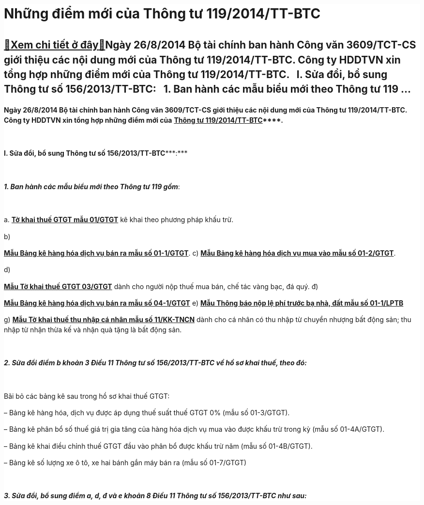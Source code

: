 Những điểm mới của Thông tư 119/2014/TT-BTC
===========================================

[:gift:Xem chi tiết ở đây:gift:](https://hddtvn.com/nhung-diem-moi-cua-thong-tu-119-2014-tt-btc/)Ngày 26/8/2014 Bộ tài chính ban hành Công văn 3609/TCT-CS giới thiệu các nội dung mới của Thông tư 119/2014/TT-BTC. Công ty HDDTVN xin tổng hợp những điểm mới của Thông tư 119/2014/TT-BTC.   I. Sửa đổi, bổ sung Thông tư số 156/2013/TT-BTC:   1. Ban hành các mẫu biểu mới theo Thông tư 119 …
--------------------------------------------------------------------------------------------------------------------------------------------------------------------------------------------------------------------------------------------------------------------------------------------------


**Ngày 26/8/2014 Bộ tài chính ban hành Công văn 3609/TCT-CS giới thiệu các nội dung mới của Thông tư 119/2014/TT-BTC. Công ty HDDTVN xin tổng hợp những điểm mới của** **[Thông tư 119/2014/TT-BTC](# "thong tu 119 của bo tai chinh")****.**  

   

**I. Sửa đổi, bổ sung Thông tư số 156/2013/TT-BTC*****:***  

   

***1. Ban hành các mẫu biểu mới theo Thông tư 119 gồm***:  

   

a. [**Tờ khai thuế GTGT mẫu 01/GTGT**](#) kê khai theo phương pháp khấu trừ.


b) 

[**Mẫu Bảng kê hàng hóa dịch vụ bán ra mẫu số 01-1/GTGT**](#).
c) [**Mẫu Bảng kê hàng hóa dịch vụ mua vào mẫu số 01-2/GTGT**](#).


d) 

[**Mẫu Tờ khai thuế GTGT 03/GTGT**](#) dành cho người nộp thuế mua bán, chế tác vàng bạc, đá quý.
đ) 

[**Mẫu Bảng kê hàng hóa dịch vụ bán ra mẫu số 04-1/GTGT**](#)
e) [**Mẫu Thông báo nộp lệ phí trước bạ nhà, đất mẫu số 01-1/LPTB**](#)


g) [**Mẫu Tờ khai thuế thu nhập cá nhân mẫu số 11/KK-TNCN**](#) dành cho cá nhân có thu nhập từ chuyển nhượng bất động sản; thu nhập từ nhận thừa kế và nhận quà tặng là bất động sản.  

   

***2. Sửa đổi điểm b khoản 3 Điều 11 Thông tư số 156/2013/TT-BTC về hồ sơ khai thuế, theo đó:***  

   

Bãi bỏ các bảng kê sau trong hồ sơ khai thuế GTGT:  

– Bảng kê hàng hóa, dịch vụ được áp dụng thuế suất thuế GTGT 0% (mẫu số 01-3/GTGT).  

– Bảng kê phân bổ số thuế giá trị gia tăng của hàng hóa dịch vụ mua vào được khấu trừ trong kỳ (mẫu số 01-4A/GTGT).  

– Bảng kê khai điều chỉnh thuế GTGT đầu vào phân bổ được khấu trừ năm (mẫu số 01-4B/GTGT).  

– Bảng kê số lượng xe ô tô, xe hai bánh gắn máy bán ra (mẫu số 01-7/GTGT)  

   

***3. Sửa đổi, bổ sung điểm a, d, đ và e khoản 8 Điều 11 Thông tư số 156/2013/TT-BTC như sau:***

